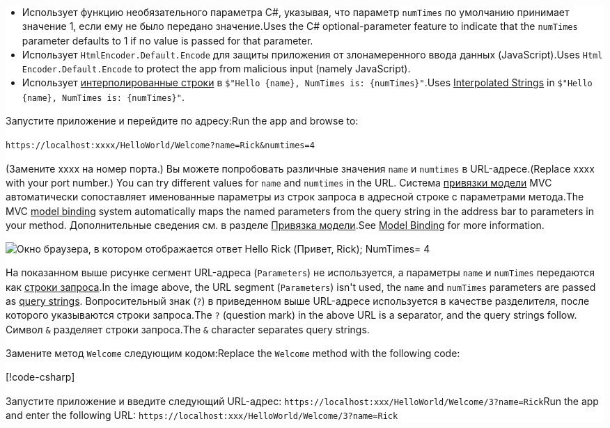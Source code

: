 * <span data-ttu-id="0f41f-275">Использует функцию необязательного параметра C#, указывая, что параметр `numTimes` по умолчанию принимает значение 1, если ему не было передано значение.</span><span class="sxs-lookup"><span data-stu-id="0f41f-275">Uses the C# optional-parameter feature to indicate that the `numTimes` parameter defaults to 1 if no value is passed for that parameter.</span></span> 
* <span data-ttu-id="0f41f-276">Использует `HtmlEncoder.Default.Encode` для защиты приложения от злонамеренного ввода данных (JavaScript).</span><span class="sxs-lookup"><span data-stu-id="0f41f-276">Uses `HtmlEncoder.Default.Encode` to protect the app from malicious input (namely JavaScript).</span></span>
* <span data-ttu-id="0f41f-277">Использует [интерполированные строки](/dotnet/articles/csharp/language-reference/keywords/interpolated-strings) в `$"Hello {name}, NumTimes is: {numTimes}"`.</span><span class="sxs-lookup"><span data-stu-id="0f41f-277">Uses [Interpolated Strings](/dotnet/articles/csharp/language-reference/keywords/interpolated-strings) in `$"Hello {name}, NumTimes is: {numTimes}"`.</span></span> 

<span data-ttu-id="0f41f-278">Запустите приложение и перейдите по адресу:</span><span class="sxs-lookup"><span data-stu-id="0f41f-278">Run the app and browse to:</span></span>

   `https://localhost:xxxx/HelloWorld/Welcome?name=Rick&numtimes=4`

<span data-ttu-id="0f41f-279">(Замените xxxx на номер порта.) Вы можете попробовать различные значения `name` и `numtimes` в URL-адресе.</span><span class="sxs-lookup"><span data-stu-id="0f41f-279">(Replace xxxx with your port number.) You can try different values for `name` and `numtimes` in the URL.</span></span> <span data-ttu-id="0f41f-280">Система [привязки модели](xref:mvc/models/model-binding) MVC автоматически сопоставляет именованные параметры из строк запроса в адресной строке с параметрами метода.</span><span class="sxs-lookup"><span data-stu-id="0f41f-280">The MVC [model binding](xref:mvc/models/model-binding) system automatically maps the named parameters from the query string in the address bar to parameters in your method.</span></span> <span data-ttu-id="0f41f-281">Дополнительные сведения см. в разделе [Привязка модели](xref:mvc/models/model-binding).</span><span class="sxs-lookup"><span data-stu-id="0f41f-281">See [Model Binding](xref:mvc/models/model-binding) for more information.</span></span>

![Окно браузера, в котором отображается ответ Hello Rick (Привет, Rick); NumTimes= 4](~/tutorials/first-mvc-app/adding-controller/_static/rick4.png)

<span data-ttu-id="0f41f-283">На показанном выше рисунке сегмент URL-адреса (`Parameters`) не используется, а параметры `name` и `numTimes` передаются как [строки запроса](https://wikipedia.org/wiki/Query_string).</span><span class="sxs-lookup"><span data-stu-id="0f41f-283">In the image above, the URL segment (`Parameters`) isn't used, the `name` and `numTimes` parameters are passed as [query strings](https://wikipedia.org/wiki/Query_string).</span></span> <span data-ttu-id="0f41f-284">Вопросительный знак (`?`) в приведенном выше URL-адресе используется в качестве разделителя, после которого указываются строки запроса.</span><span class="sxs-lookup"><span data-stu-id="0f41f-284">The `?` (question mark) in the above URL is a separator, and the query strings follow.</span></span> <span data-ttu-id="0f41f-285">Символ `&` разделяет строки запроса.</span><span class="sxs-lookup"><span data-stu-id="0f41f-285">The `&` character separates query strings.</span></span>

<span data-ttu-id="0f41f-286">Замените метод `Welcome` следующим кодом:</span><span class="sxs-lookup"><span data-stu-id="0f41f-286">Replace the `Welcome` method with the following code:</span></span>

[!code-csharp[](~/tutorials/first-mvc-app/start-mvc/sample/MvcMovie/Controllers/HelloWorldController.cs?name=snippet_3)]

<span data-ttu-id="0f41f-287">Запустите приложение и введите следующий URL-адрес: `https://localhost:xxx/HelloWorld/Welcome/3?name=Rick`</span><span class="sxs-lookup"><span data-stu-id="0f41f-287">Run the app and enter the following URL: `https://localhost:xxx/HelloWorld/Welcome/3?name=Rick`</span></span>
